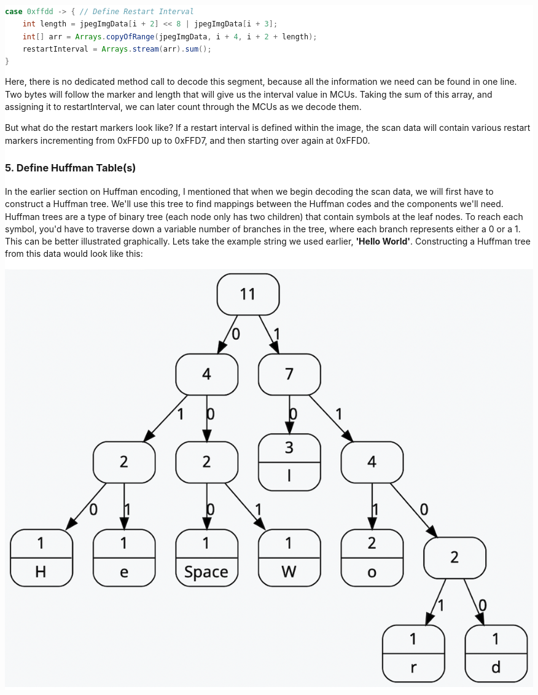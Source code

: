 ```java
case 0xffdd -> { // Define Restart Interval
    int length = jpegImgData[i + 2] << 8 | jpegImgData[i + 3];
    int[] arr = Arrays.copyOfRange(jpegImgData, i + 4, i + 2 + length);
    restartInterval = Arrays.stream(arr).sum();
}
```
	
Here, there is no dedicated method call to decode this segment, because all the information we need can be found in one line. Two bytes will follow the marker and length that will give us the interval value in MCUs. Taking the sum of this array, and assigning it to restartInterval, we can later count through the MCUs as we decode them.

But what do the restart markers look like? If a restart interval is defined within the image, the scan data will contain various restart markers incrementing from 0xFFD0 up to 0xFFD7, and then starting over again at 0xFFD0.

### 5. Define Huffman Table(s)

In the earlier section on Huffman encoding, I mentioned that when we begin decoding the scan data, we will first have to construct a Huffman tree. We'll use this tree to find mappings between the Huffman codes and the components we'll need. Huffman trees are a type of binary tree (each node only has two children) that contain symbols at the leaf nodes. To reach each symbol, you'd have to traverse down a variable number of branches in the tree, where each branch represents either a 0 or a 1. This can be better illustrated graphically. Lets take the example string we used earlier, **'Hello World'**. Constructing a Huffman tree from this data would look like this:

![huffmantree](/assets/decoding-jpegs/huffmantree.png)
